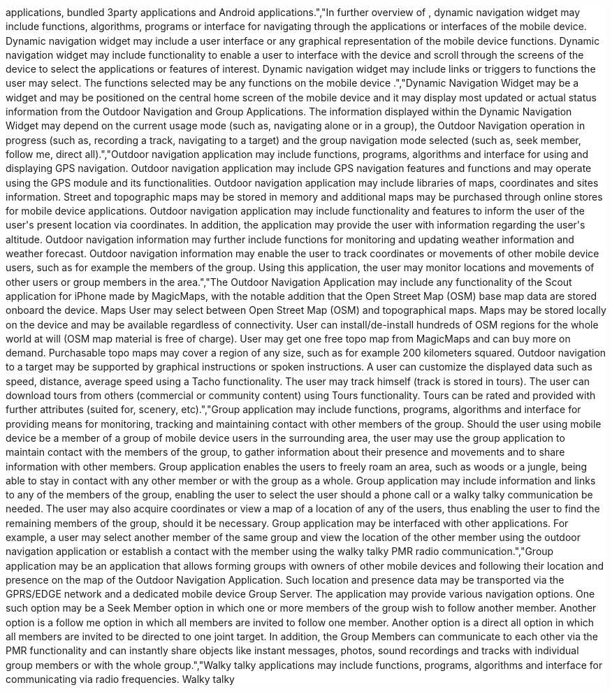 applications, bundled 3party applications and Android applications.","In further overview of , dynamic navigation widget may include functions, algorithms, programs or interface for navigating through the applications or interfaces of the mobile device. Dynamic navigation widget may include a user interface or any graphical representation of the mobile device functions. Dynamic navigation widget may include functionality to enable a user to interface with the device and scroll through the screens of the device to select the applications or features of interest. Dynamic navigation widget may include links or triggers to functions the user may select. The functions selected may be any functions on the mobile device .","Dynamic Navigation Widget may be a widget and may be positioned on the central home screen of the mobile device and it may display most updated or actual status information from the Outdoor Navigation and Group Applications. The information displayed within the Dynamic Navigation Widget may depend on the current usage mode (such as, navigating alone or in a group), the Outdoor Navigation operation in progress (such as, recording a track, navigating to a target) and the group navigation mode selected (such as, seek member, follow me, direct all).","Outdoor navigation application may include functions, programs, algorithms and interface for using and displaying GPS navigation. Outdoor navigation application may include GPS navigation features and functions and may operate using the GPS module and its functionalities. Outdoor navigation application may include libraries of maps, coordinates and sites information. Street and topographic maps may be stored in memory and additional maps may be purchased through online stores for mobile device applications. Outdoor navigation application may include functionality and features to inform the user of the user's present location via coordinates. In addition, the application may provide the user with information regarding the user's altitude. Outdoor navigation information may further include functions for monitoring and updating weather information and weather forecast. Outdoor navigation information may enable the user to track coordinates or movements of other mobile device users, such as for example the members of the group. Using this application, the user may monitor locations and movements of other users or group members in the area.","The Outdoor Navigation Application may include any functionality of the Scout application for iPhone made by MagicMaps, with the notable addition that the Open Street Map (OSM) base map data are stored onboard the device. Maps User may select between Open Street Map (OSM) and topographical maps. Maps may be stored locally on the device and may be available regardless of connectivity. User can install\/de-install hundreds of OSM regions for the whole world at will (OSM map material is free of charge). User may get one free topo map from MagicMaps and can buy more on demand. Purchasable topo maps may cover a region of any size, such as for example 200 kilometers squared. Outdoor navigation to a target may be supported by graphical instructions or spoken instructions. A user can customize the displayed data such as speed, distance, average speed using a Tacho functionality. The user may track himself (track is stored in tours). The user can download tours from others (commercial or community content) using Tours functionality. Tours can be rated and provided with further attributes (suited for, scenery, etc).","Group application may include functions, programs, algorithms and interface for providing means for monitoring, tracking and maintaining contact with other members of the group. Should the user using mobile device be a member of a group of mobile device users in the surrounding area, the user may use the group application to maintain contact with the members of the group, to gather information about their presence and movements and to share information with other members. Group application enables the users to freely roam an area, such as woods or a jungle, being able to stay in contact with any other member or with the group as a whole. Group application may include information and links to any of the members of the group, enabling the user to select the user should a phone call or a walky talky communication be needed. The user may also acquire coordinates or view a map of a location of any of the users, thus enabling the user to find the remaining members of the group, should it be necessary. Group application may be interfaced with other applications. For example, a user may select another member of the same group and view the location of the other member using the outdoor navigation application or establish a contact with the member using the walky talky PMR radio communication.","Group application may be an application that allows forming groups with owners of other mobile devices and following their location and presence on the map of the Outdoor Navigation Application. Such location and presence data may be transported via the GPRS\/EDGE network and a dedicated mobile device Group Server. The application may provide various navigation options. One such option may be a Seek Member option in which one or more members of the group wish to follow another member. Another option is a follow me option in which all members are invited to follow one member. Another option is a direct all option in which all members are invited to be directed to one joint target. In addition, the Group Members can communicate to each other via the PMR functionality and can instantly share objects like instant messages, photos, sound recordings and tracks with individual group members or with the whole group.","Walky talky applications may include functions, programs, algorithms and interface for communicating via radio frequencies. Walky talky